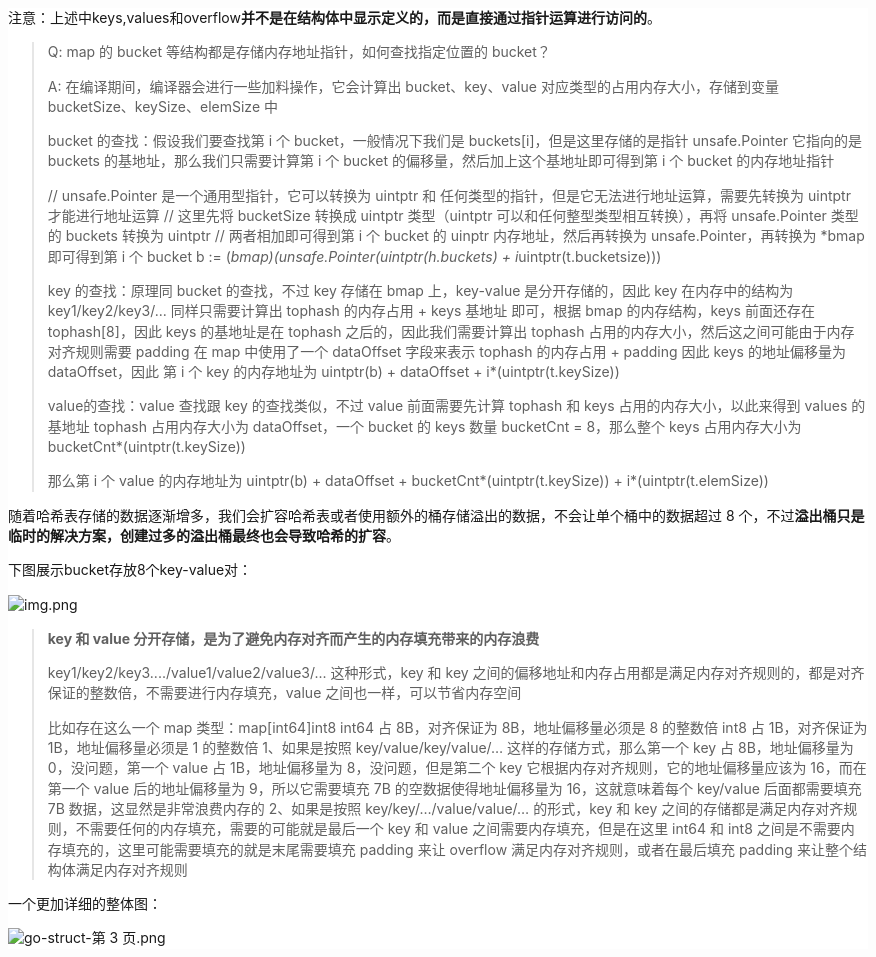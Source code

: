 注意：上述中keys,values和overflow**并不是在结构体中显示定义的，而是直接通过指针运算进行访问的**。

> Q: map 的 bucket 等结构都是存储内存地址指针，如何查找指定位置的 bucket？
>
> A: 在编译期间，编译器会进行一些加料操作，它会计算出 bucket、key、value 对应类型的占用内存大小，存储到变量 bucketSize、keySize、elemSize 中
>
> bucket 的查找：假设我们要查找第 i 个 bucket，一般情况下我们是 buckets[i]，但是这里存储的是指针 unsafe.Pointer
> 它指向的是 buckets 的基地址，那么我们只需要计算第 i 个 bucket 的偏移量，然后加上这个基地址即可得到第 i 个 bucket 的内存地址指针
>
> // unsafe.Pointer 是一个通用型指针，它可以转换为 uintptr 和 任何类型的指针，但是它无法进行地址运算，需要先转换为 uintptr 才能进行地址运算
> // 这里先将 bucketSize 转换成 uintptr 类型（uintptr 可以和任何整型类型相互转换），再将 unsafe.Pointer 类型的 buckets 转换为 uintptr
> // 两者相加即可得到第 i 个 bucket 的 uinptr 内存地址，然后再转换为 unsafe.Pointer，再转换为 *bmap 即可得到第 i 个 bucket
> b := (*bmap)(unsafe.Pointer(uintptr(h.buckets) +  i*uintptr(t.bucketsize)))
>
> key 的查找：原理同 bucket 的查找，不过 key 存储在 bmap 上，key-value 是分开存储的，因此 key 在内存中的结构为 key1/key2/key3/...
> 同样只需要计算出 tophash 的内存占用 + keys 基地址 即可，根据 bmap 的内存结构，keys 前面还存在 tophash[8]，因此 keys 的基地址是在 tophash 之后的，因此我们需要计算出 tophash 占用的内存大小，然后这之间可能由于内存对齐规则需要 padding
> 在 map 中使用了一个 dataOffset 字段来表示 tophash 的内存占用 + padding
> 因此 keys 的地址偏移量为 dataOffset，因此 第 i 个 key 的内存地址为 uintptr(b) + dataOffset + i*(uintptr(t.keySize))
>
> value的查找：value 查找跟 key 的查找类似，不过 value 前面需要先计算 tophash 和 keys 占用的内存大小，以此来得到 values 的基地址
> tophash 占用内存大小为 dataOffset，一个 bucket 的 keys 数量 bucketCnt = 8，那么整个 keys 占用内存大小为 bucketCnt*(uintptr(t.keySize))
>
> 那么第 i 个 value 的内存地址为
> uintptr(b) + dataOffset + bucketCnt*(uintptr(t.keySize)) + i*(uintptr(t.elemSize))

随着哈希表存储的数据逐渐增多，我们会扩容哈希表或者使用额外的桶存储溢出的数据，不会让单个桶中的数据超过 8 个，不过**溢出桶只是临时的解决方案，创建过多的溢出桶最终也会导致哈希的扩容**。

下图展示bucket存放8个key-value对：

![img.png](/images/lang/go/map-2.png)

> **key 和 value 分开存储，是为了避免内存对齐而产生的内存填充带来的内存浪费**
>
> key1/key2/key3..../value1/value2/value3/... 这种形式，key 和 key 之间的偏移地址和内存占用都是满足内存对齐规则的，都是对齐保证的整数倍，不需要进行内存填充，value 之间也一样，可以节省内存空间
>
> 比如存在这么一个 map 类型：map[int64]int8
> int64 占 8B，对齐保证为 8B，地址偏移量必须是 8 的整数倍
> int8 占 1B，对齐保证为 1B，地址偏移量必须是 1 的整数倍
> 1、如果是按照  key/value/key/value/… 这样的存储方式，那么第一个 key 占 8B，地址偏移量为 0，没问题，第一个 value 占 1B，地址偏移量为 8，没问题，但是第二个 key 它根据内存对齐规则，它的地址偏移量应该为 16，而在第一个 value 后的地址偏移量为 9，所以它需要填充 7B 的空数据使得地址偏移量为 16，这就意味着每个 key/value 后面都需要填充 7B 数据，这显然是非常浪费内存的
> 2、如果是按照 key/key/…/value/value/… 的形式，key 和 key 之间的存储都是满足内存对齐规则，不需要任何的内存填充，需要的可能就是最后一个 key 和 value 之间需要内存填充，但是在这里 int64 和 int8 之间是不需要内存填充的，这里可能需要填充的就是末尾需要填充 padding 来让 overflow 满足内存对齐规则，或者在最后填充 padding 来让整个结构体满足内存对齐规则

一个更加详细的整体图：

![go-struct-第 3 页.png](/images/lang/go/map-4.webp)
